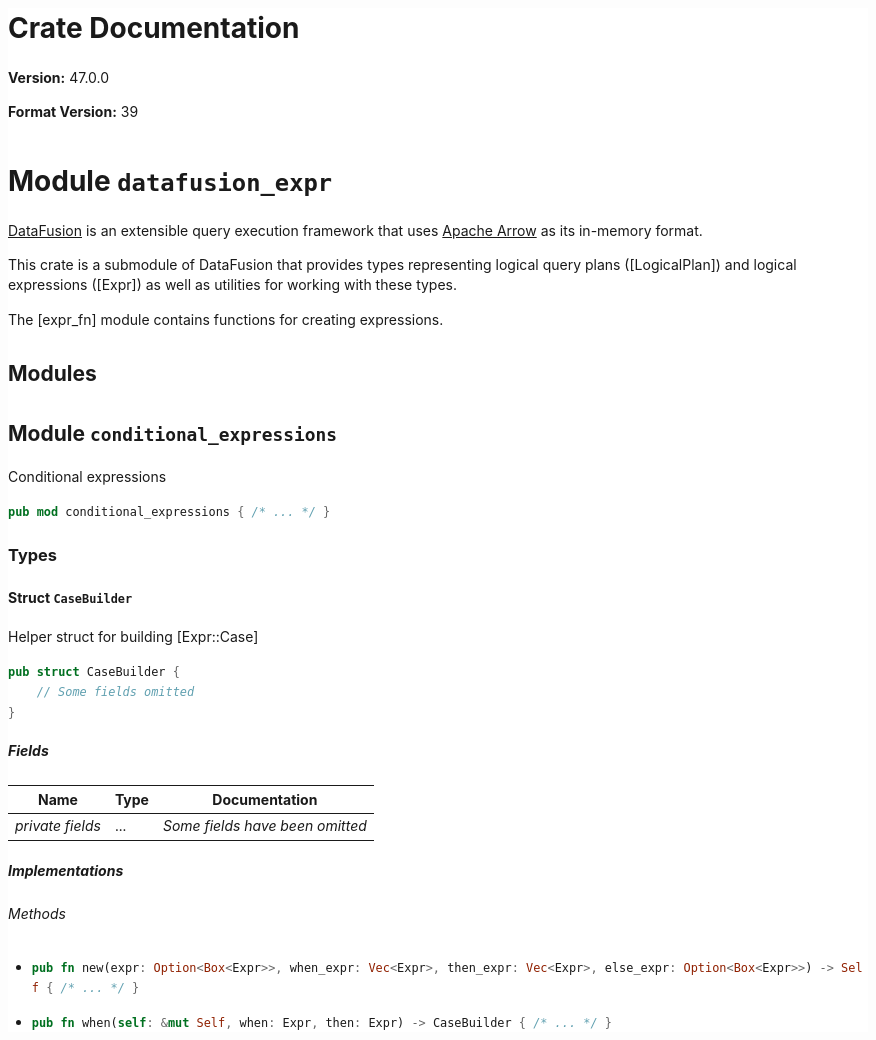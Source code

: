 # Crate Documentation

**Version:** 47.0.0

**Format Version:** 39

# Module `datafusion_expr`

[DataFusion](https://github.com/apache/datafusion)
is an extensible query execution framework that uses
[Apache Arrow](https://arrow.apache.org) as its in-memory format.

This crate is a submodule of DataFusion that provides types representing
logical query plans ([LogicalPlan]) and logical expressions ([Expr]) as well as utilities for
working with these types.

The [expr_fn] module contains functions for creating expressions.

## Modules

## Module `conditional_expressions`

Conditional expressions

```rust
pub mod conditional_expressions { /* ... */ }
```

### Types

#### Struct `CaseBuilder`

Helper struct for building [Expr::Case]

```rust
pub struct CaseBuilder {
    // Some fields omitted
}
```

##### Fields

| Name | Type | Documentation |
|------|------|---------------|
| *private fields* | ... | *Some fields have been omitted* |

##### Implementations

###### Methods

- ```rust
  pub fn new(expr: Option<Box<Expr>>, when_expr: Vec<Expr>, then_expr: Vec<Expr>, else_expr: Option<Box<Expr>>) -> Self { /* ... */ }
  ```

- ```rust
  pub fn when(self: &mut Self, when: Expr, then: Expr) -> CaseBuilder { /* ... */ }
  ```


 [`ExprFunctionExt`]: crate::expr_fn::ExprFunctionExt
 [`Unparser`]: https://docs.rs/datafusion/latest/datafusion/sql/unparser/struct.Unparser.html
 [`col`]: crate::expr_fn::col
 [`lit`]: crate::lit
 [`ExplainFormat::Indent`]: crate::logical_plan::ExplainFormat::Indent
 [`ExplainFormat::Tree`]: crate::logical_plan::ExplainFormat::Tree
[`ExprFunctionExt`]: crate::expr_fn::ExprFunctionExt
[`ExprFunctionExt`]: crate::expr_fn::ExprFunctionExt
[`ExprFunctionExt`]: crate::ExprFunctionExt